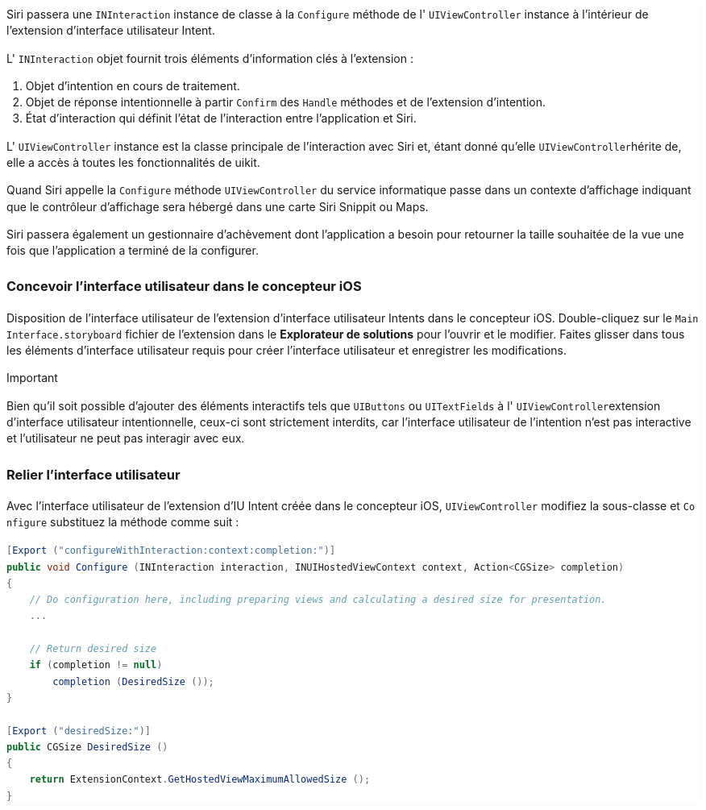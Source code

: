 Siri passera une `INInteraction` instance de classe à la `Configure` méthode de l' `UIViewController` instance à l’intérieur de l’extension d’interface utilisateur Intent.

L' `INInteraction` objet fournit trois éléments d’information clés à l’extension :

1. Objet d’intention en cours de traitement.
2. Objet de réponse intentionnelle à partir `Confirm` des `Handle` méthodes et de l’extension d’intention.
3. État d’interaction qui définit l’état de l’interaction entre l’application et Siri.

L' `UIViewController` instance est la classe principale de l’interaction avec Siri et, étant donné qu’elle `UIViewController`hérite de, elle a accès à toutes les fonctionnalités de uikit.

Quand Siri appelle la `Configure` méthode `UIViewController` du service informatique passe dans un contexte d’affichage indiquant que le contrôleur d’affichage sera hébergé dans une carte Siri Snippit ou Maps.

Siri passera également un gestionnaire d’achèvement dont l’application a besoin pour retourner la taille souhaitée de la vue une fois que l’application a terminé de la configurer.

### <a name="design-the-ui-in-ios-designer"></a>Concevoir l’interface utilisateur dans le concepteur iOS

Disposition de l’interface utilisateur de l’extension d’interface utilisateur Intents dans le concepteur iOS. Double-cliquez sur le `MainInterface.storyboard` fichier de l’extension dans le **Explorateur de solutions** pour l’ouvrir et le modifier. Faites glisser dans tous les éléments d’interface utilisateur requis pour créer l’interface utilisateur et enregistrer les modifications.

> [!IMPORTANT]
> Bien qu’il soit possible d’ajouter des éléments interactifs tels que `UIButtons` ou `UITextFields` à l' `UIViewController`extension d’interface utilisateur intentionnelle, ceux-ci sont strictement interdits, car l’interface utilisateur de l’intention n’est pas interactive et l’utilisateur ne peut pas interagir avec eux.

### <a name="wire-up-the-user-interface"></a>Relier l’interface utilisateur

Avec l’interface utilisateur de l’extension d’IU Intent créée dans le concepteur iOS, `UIViewController` modifiez la sous-classe et `Configure` substituez la méthode comme suit :

```csharp
[Export ("configureWithInteraction:context:completion:")]
public void Configure (INInteraction interaction, INUIHostedViewContext context, Action<CGSize> completion)
{
    // Do configuration here, including preparing views and calculating a desired size for presentation.
    ...

    // Return desired size
    if (completion != null)
        completion (DesiredSize ());
}

[Export ("desiredSize:")]
public CGSize DesiredSize ()
{
    return ExtensionContext.GetHostedViewMaximumAllowedSize ();
}
```
